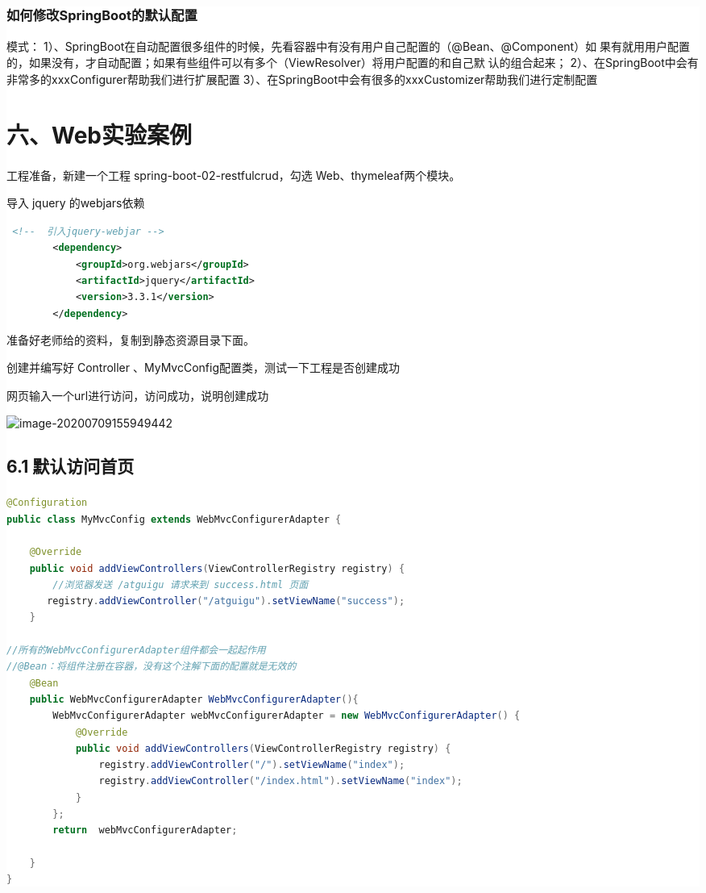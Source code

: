 



### 如何修改SpringBoot的默认配置

模式：
1）、SpringBoot在自动配置很多组件的时候，先看容器中有没有用户自己配置的（@Bean、@Component）如
果有就用用户配置的，如果没有，才自动配置；如果有些组件可以有多个（ViewResolver）将用户配置的和自己默
认的组合起来；
2）、在SpringBoot中会有非常多的xxxConfigurer帮助我们进行扩展配置
3）、在SpringBoot中会有很多的xxxCustomizer帮助我们进行定制配置





# 六、Web实验案例

工程准备，新建一个工程 spring-boot-02-restfulcrud，勾选 Web、thymeleaf两个模块。

导入 jquery 的webjars依赖

```xml
 <!--  引入jquery‐webjar -->
        <dependency>
            <groupId>org.webjars</groupId>
            <artifactId>jquery</artifactId>
            <version>3.3.1</version>
        </dependency>
```

准备好老师给的资料，复制到静态资源目录下面。

创建并编写好 Controller 、MyMvcConfig配置类，测试一下工程是否创建成功

网页输入一个url进行访问，访问成功，说明创建成功



<img src="https://raw.githubusercontent.com/bluepopo/myblog/master/img/20200709155958.png" alt="image-20200709155949442" style="zoom:100%;" />

## 6.1 默认访问首页

```java
@Configuration
public class MyMvcConfig extends WebMvcConfigurerAdapter {

    @Override
    public void addViewControllers(ViewControllerRegistry registry) {
        //浏览器发送 /atguigu 请求来到 success.html 页面
       registry.addViewController("/atguigu").setViewName("success");
    }
    
//所有的WebMvcConfigurerAdapter组件都会一起起作用
//@Bean：将组件注册在容器，没有这个注解下面的配置就是无效的
    @Bean
    public WebMvcConfigurerAdapter WebMvcConfigurerAdapter(){
        WebMvcConfigurerAdapter webMvcConfigurerAdapter = new WebMvcConfigurerAdapter() {
            @Override
            public void addViewControllers(ViewControllerRegistry registry) {
                registry.addViewController("/").setViewName("index");
                registry.addViewController("/index.html").setViewName("index");
            }
        };
        return  webMvcConfigurerAdapter;

    }
}

```